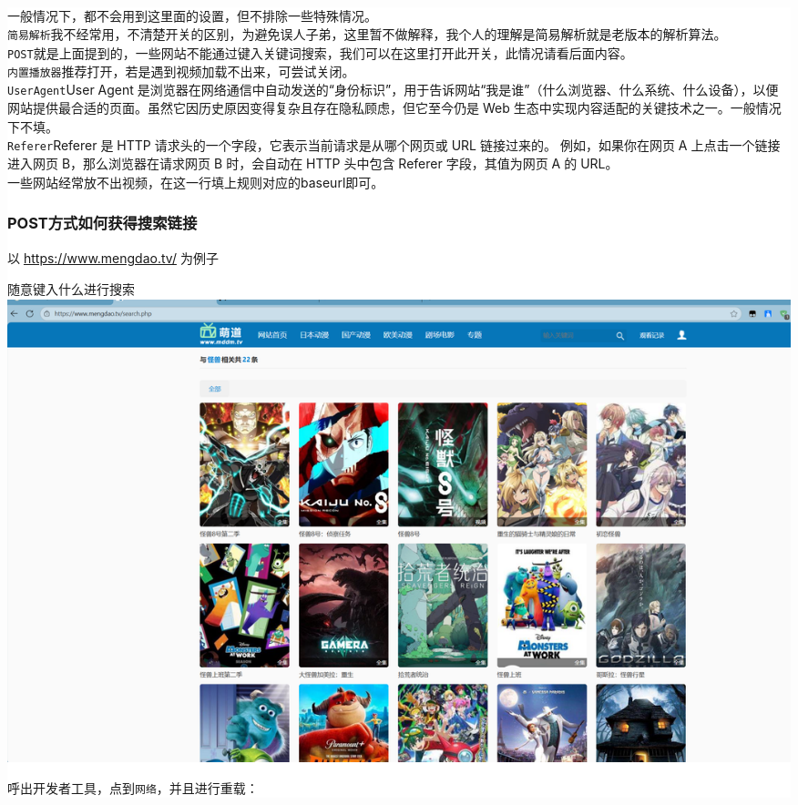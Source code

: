 一般情况下，都不会用到这里面的设置，但不排除一些特殊情况。  
`简易解析`我不经常用，不清楚开关的区别，为避免误人子弟，这里暂不做解释，我个人的理解是简易解析就是老版本的解析算法。  
`POST`就是上面提到的，一些网站不能通过键入关键词搜索，我们可以在这里打开此开关，此情况请看后面内容。  
`内置播放器`推荐打开，若是遇到视频加载不出来，可尝试关闭。  
`UserAgent`User Agent 是浏览器在网络通信中自动发送的“身份标识”，用于告诉网站“我是谁”（什么浏览器、什么系统、什么设备），以便网站提供最合适的页面。虽然它因历史原因变得复杂且存在隐私顾虑，但它至今仍是 Web 生态中实现内容适配的关键技术之一。一般情况下不填。  
`Referer`Referer 是 HTTP 请求头的一个字段，它表示当前请求是从哪个网页或 URL 链接过来的。
例如，如果你在网页 A 上点击一个链接进入网页 B，那么浏览器在请求网页 B 时，会自动在 HTTP 头中包含 Referer 字段，其值为网页 A 的 URL。  
一些网站经常放不出视频，在这一行填上规则对应的baseurl即可。

### POST方式如何获得搜索链接

以 https://www.mengdao.tv/  为例子

随意键入什么进行搜索
![](assets/rules-QA/POST01.png)

呼出开发者工具，点到`网络`，并且进行重载：
